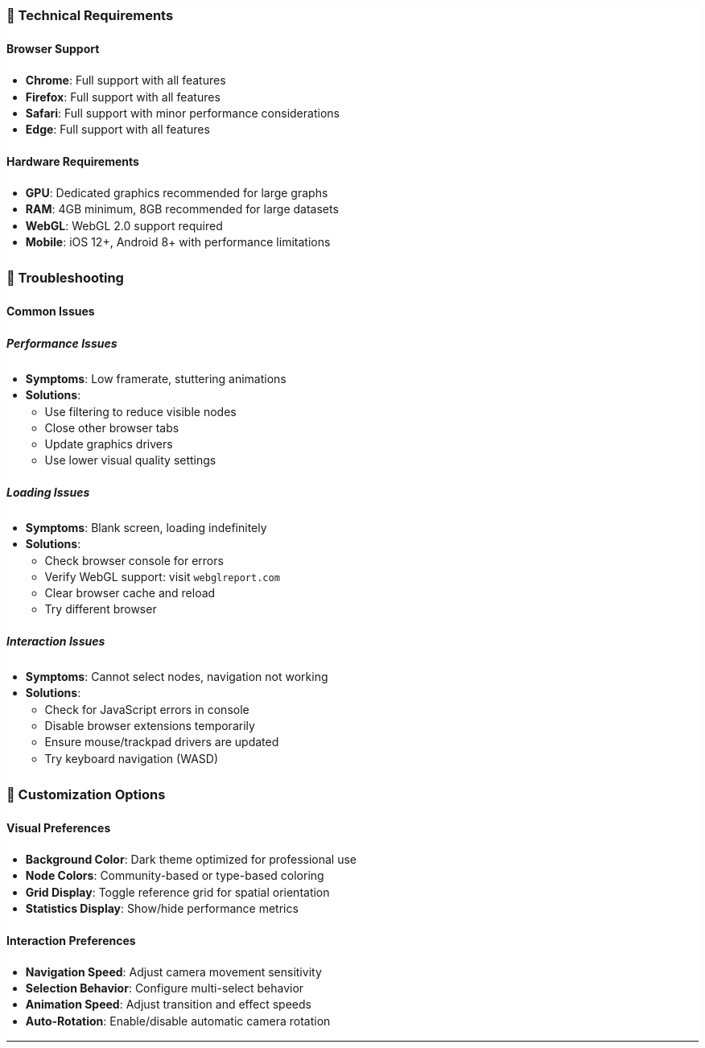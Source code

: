 ### 🔧 Technical Requirements

#### **Browser Support**
- **Chrome**: Full support with all features
- **Firefox**: Full support with all features
- **Safari**: Full support with minor performance considerations
- **Edge**: Full support with all features

#### **Hardware Requirements**
- **GPU**: Dedicated graphics recommended for large graphs
- **RAM**: 4GB minimum, 8GB recommended for large datasets
- **WebGL**: WebGL 2.0 support required
- **Mobile**: iOS 12+, Android 8+ with performance limitations

### 🚨 Troubleshooting

#### **Common Issues**

##### **Performance Issues**
- **Symptoms**: Low framerate, stuttering animations
- **Solutions**: 
  - Use filtering to reduce visible nodes
  - Close other browser tabs
  - Update graphics drivers
  - Use lower visual quality settings

##### **Loading Issues**
- **Symptoms**: Blank screen, loading indefinitely
- **Solutions**:
  - Check browser console for errors
  - Verify WebGL support: visit `webglreport.com`
  - Clear browser cache and reload
  - Try different browser

##### **Interaction Issues**
- **Symptoms**: Cannot select nodes, navigation not working
- **Solutions**:
  - Check for JavaScript errors in console
  - Disable browser extensions temporarily
  - Ensure mouse/trackpad drivers are updated
  - Try keyboard navigation (WASD)

### 🎨 Customization Options

#### **Visual Preferences**
- **Background Color**: Dark theme optimized for professional use
- **Node Colors**: Community-based or type-based coloring
- **Grid Display**: Toggle reference grid for spatial orientation
- **Statistics Display**: Show/hide performance metrics

#### **Interaction Preferences**
- **Navigation Speed**: Adjust camera movement sensitivity
- **Selection Behavior**: Configure multi-select behavior
- **Animation Speed**: Adjust transition and effect speeds
- **Auto-Rotation**: Enable/disable automatic camera rotation

---
